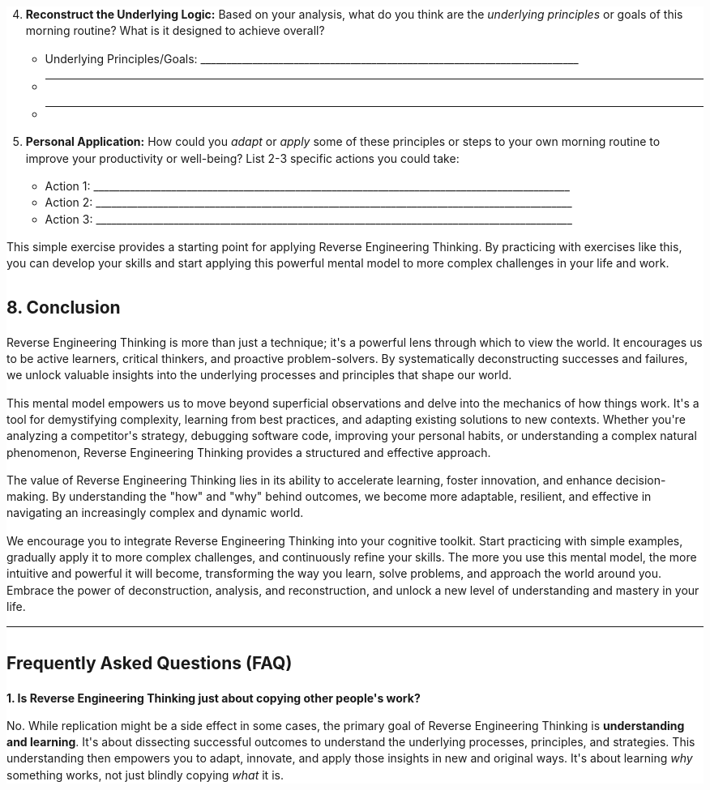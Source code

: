4. **Reconstruct the Underlying Logic:** Based on your analysis, what do you think are the *underlying principles* or goals of this morning routine? What is it designed to achieve overall?
    * Underlying Principles/Goals: _________________________________________________________________________
    * ____________________________________________________________________________________________________
    * ____________________________________________________________________________________________________

5. **Personal Application:**  How could you *adapt* or *apply* some of these principles or steps to your own morning routine to improve your productivity or well-being?  List 2-3 specific actions you could take:
    * Action 1: ____________________________________________________________________________________________
    * Action 2: ____________________________________________________________________________________________
    * Action 3: ____________________________________________________________________________________________

This simple exercise provides a starting point for applying Reverse Engineering Thinking.  By practicing with exercises like this, you can develop your skills and start applying this powerful mental model to more complex challenges in your life and work.

## 8. Conclusion

Reverse Engineering Thinking is more than just a technique; it's a powerful lens through which to view the world. It encourages us to be active learners, critical thinkers, and proactive problem-solvers. By systematically deconstructing successes and failures, we unlock valuable insights into the underlying processes and principles that shape our world.

This mental model empowers us to move beyond superficial observations and delve into the mechanics of how things work.  It's a tool for demystifying complexity, learning from best practices, and adapting existing solutions to new contexts. Whether you're analyzing a competitor's strategy, debugging software code, improving your personal habits, or understanding a complex natural phenomenon, Reverse Engineering Thinking provides a structured and effective approach.

The value of Reverse Engineering Thinking lies in its ability to accelerate learning, foster innovation, and enhance decision-making. By understanding the "how" and "why" behind outcomes, we become more adaptable, resilient, and effective in navigating an increasingly complex and dynamic world.

We encourage you to integrate Reverse Engineering Thinking into your cognitive toolkit. Start practicing with simple examples, gradually apply it to more complex challenges, and continuously refine your skills.  The more you use this mental model, the more intuitive and powerful it will become, transforming the way you learn, solve problems, and approach the world around you. Embrace the power of deconstruction, analysis, and reconstruction, and unlock a new level of understanding and mastery in your life.

---

## Frequently Asked Questions (FAQ)

**1. Is Reverse Engineering Thinking just about copying other people's work?**

No. While replication might be a side effect in some cases, the primary goal of Reverse Engineering Thinking is **understanding and learning**. It's about dissecting successful outcomes to understand the underlying processes, principles, and strategies. This understanding then empowers you to adapt, innovate, and apply those insights in new and original ways. It's about learning *why* something works, not just blindly copying *what* it is.

